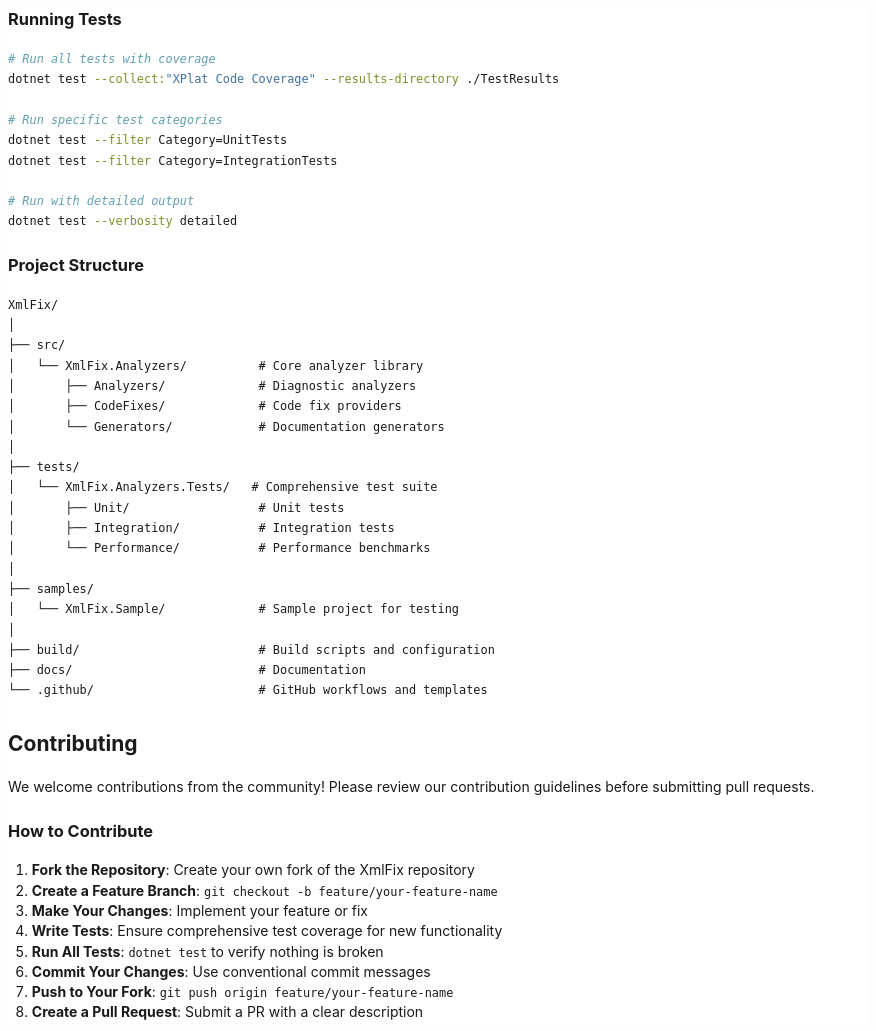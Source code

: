 ### Running Tests

```bash
# Run all tests with coverage
dotnet test --collect:"XPlat Code Coverage" --results-directory ./TestResults

# Run specific test categories
dotnet test --filter Category=UnitTests
dotnet test --filter Category=IntegrationTests

# Run with detailed output
dotnet test --verbosity detailed
```

### Project Structure

```
XmlFix/
│
├── src/
│   └── XmlFix.Analyzers/          # Core analyzer library
│       ├── Analyzers/             # Diagnostic analyzers
│       ├── CodeFixes/             # Code fix providers
│       └── Generators/            # Documentation generators
│
├── tests/
│   └── XmlFix.Analyzers.Tests/   # Comprehensive test suite
│       ├── Unit/                  # Unit tests
│       ├── Integration/           # Integration tests
│       └── Performance/           # Performance benchmarks
│
├── samples/
│   └── XmlFix.Sample/             # Sample project for testing
│
├── build/                         # Build scripts and configuration
├── docs/                          # Documentation
└── .github/                       # GitHub workflows and templates
```

## Contributing

We welcome contributions from the community! Please review our contribution guidelines before submitting pull requests.

### How to Contribute

1. **Fork the Repository**: Create your own fork of the XmlFix repository
2. **Create a Feature Branch**: `git checkout -b feature/your-feature-name`
3. **Make Your Changes**: Implement your feature or fix
4. **Write Tests**: Ensure comprehensive test coverage for new functionality
5. **Run All Tests**: `dotnet test` to verify nothing is broken
6. **Commit Your Changes**: Use conventional commit messages
7. **Push to Your Fork**: `git push origin feature/your-feature-name`
8. **Create a Pull Request**: Submit a PR with a clear description
